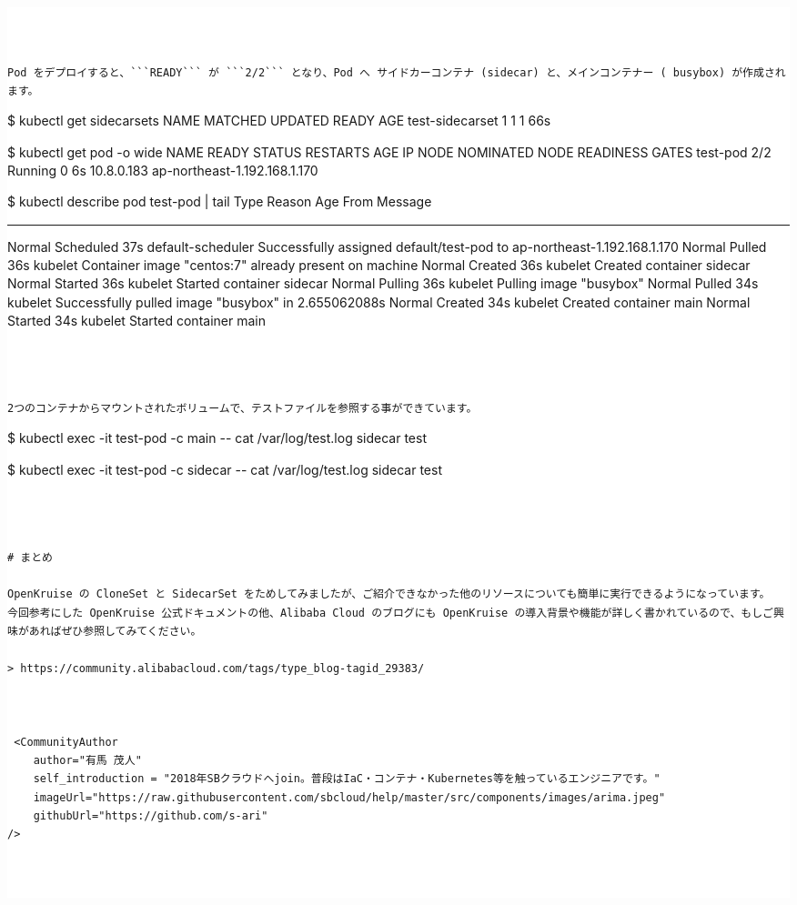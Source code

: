 ```

    

Pod をデプロイすると、```READY``` が ```2/2``` となり、Pod へ サイドカーコンテナ (sidecar) と、メインコンテナー ( busybox) が作成されます。
```
$ kubectl get sidecarsets
NAME              MATCHED   UPDATED   READY   AGE
test-sidecarset   1         1         1       66s

$ kubectl get pod -o wide
NAME       READY   STATUS    RESTARTS   AGE   IP           NODE                           NOMINATED NODE   READINESS GATES
test-pod   2/2     Running   0          6s    10.8.0.183   ap-northeast-1.192.168.1.170   <none>           <none>

$ kubectl describe pod test-pod | tail
  Type    Reason     Age   From               Message
  ----    ------     ----  ----               -------
  Normal  Scheduled  37s   default-scheduler  Successfully assigned default/test-pod to ap-northeast-1.192.168.1.170
  Normal  Pulled     36s   kubelet            Container image "centos:7" already present on machine
  Normal  Created    36s   kubelet            Created container sidecar
  Normal  Started    36s   kubelet            Started container sidecar
  Normal  Pulling    36s   kubelet            Pulling image "busybox"
  Normal  Pulled     34s   kubelet            Successfully pulled image "busybox" in 2.655062088s
  Normal  Created    34s   kubelet            Created container main
  Normal  Started    34s   kubelet            Started container main
```

    

2つのコンテナからマウントされたボリュームで、テストファイルを参照する事ができています。
```
$ kubectl exec -it test-pod -c main -- cat /var/log/test.log
sidecar test

$ kubectl exec -it test-pod -c sidecar -- cat /var/log/test.log
sidecar test
```

    

# まとめ

OpenKruise の CloneSet と SidecarSet をためしてみましたが、ご紹介できなかった他のリソースについても簡単に実行できるようになっています。  
今回参考にした OpenKruise 公式ドキュメントの他、Alibaba Cloud のブログにも OpenKruise の導入背景や機能が詳しく書かれているので、もしご興味があればぜひ参照してみてください。

> https://community.alibabacloud.com/tags/type_blog-tagid_29383/



 <CommunityAuthor 
    author="有馬 茂人"
    self_introduction = "2018年SBクラウドへjoin。普段はIaC・コンテナ・Kubernetes等を触っているエンジニアです。"
    imageUrl="https://raw.githubusercontent.com/sbcloud/help/master/src/components/images/arima.jpeg"
    githubUrl="https://github.com/s-ari"
/>



